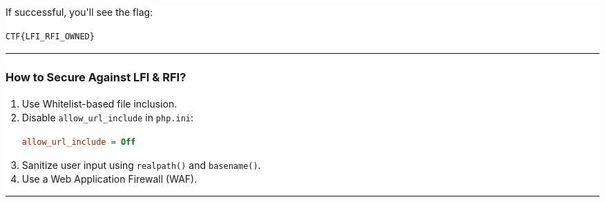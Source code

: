  If successful, you'll see the flag:  
```
CTF{LFI_RFI_OWNED}
```

---

###  How to Secure Against LFI & RFI?
1. Use Whitelist-based file inclusion.
2. Disable `allow_url_include` in `php.ini`:
   ```ini
   allow_url_include = Off
   ```
3. Sanitize user input using `realpath()` and `basename()`.
4. Use a Web Application Firewall (WAF).

---



